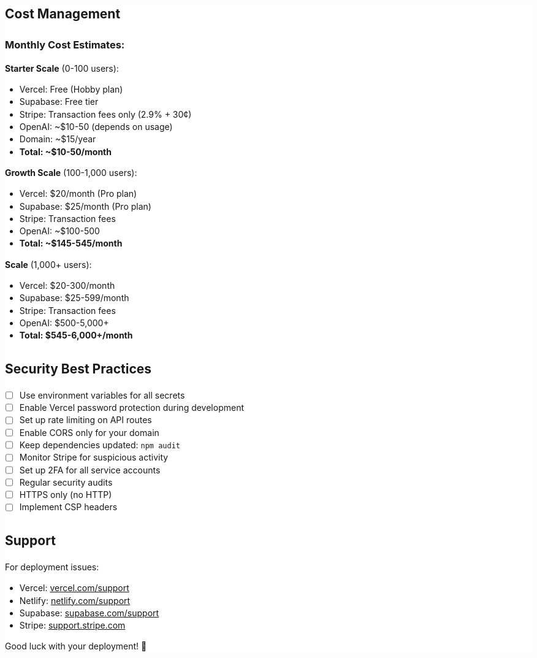 ## Cost Management

### Monthly Cost Estimates:

**Starter Scale** (0-100 users):
- Vercel: Free (Hobby plan)
- Supabase: Free tier
- Stripe: Transaction fees only (2.9% + 30¢)
- OpenAI: ~$10-50 (depends on usage)
- Domain: ~$15/year
- **Total: ~$10-50/month**

**Growth Scale** (100-1,000 users):
- Vercel: $20/month (Pro plan)
- Supabase: $25/month (Pro plan)
- Stripe: Transaction fees
- OpenAI: ~$100-500
- **Total: ~$145-545/month**

**Scale** (1,000+ users):
- Vercel: $20-300/month
- Supabase: $25-599/month
- Stripe: Transaction fees
- OpenAI: $500-5,000+
- **Total: $545-6,000+/month**

## Security Best Practices

- [ ] Use environment variables for all secrets
- [ ] Enable Vercel password protection during development
- [ ] Set up rate limiting on API routes
- [ ] Enable CORS only for your domain
- [ ] Keep dependencies updated: `npm audit`
- [ ] Monitor Stripe for suspicious activity
- [ ] Set up 2FA for all service accounts
- [ ] Regular security audits
- [ ] HTTPS only (no HTTP)
- [ ] Implement CSP headers

## Support

For deployment issues:
- Vercel: [vercel.com/support](https://vercel.com/support)
- Netlify: [netlify.com/support](https://netlify.com/support)
- Supabase: [supabase.com/support](https://supabase.com/support)
- Stripe: [support.stripe.com](https://support.stripe.com)

Good luck with your deployment! 🚀


